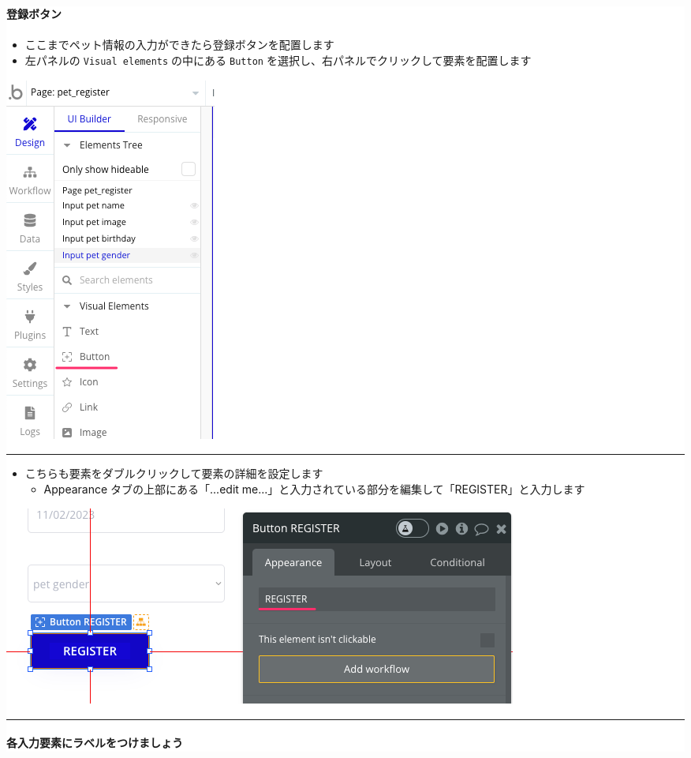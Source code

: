 
#### 登録ボタン

- ここまでペット情報の入力ができたら登録ボタンを配置します
- 左パネルの `Visual elements` の中にある `Button` を選択し、右パネルでクリックして要素を配置します

![bg right h:600px](images/2023-11-02-00-51-29.png)

---

- こちらも要素をダブルクリックして要素の詳細を設定します
  - Appearance タブの上部にある「...edit me...」と入力されている部分を編集して「REGISTER」と入力します

![w:1000px](images/2023-11-02-00-52-26.png)

---

#### 各入力要素にラベルをつけましょう

